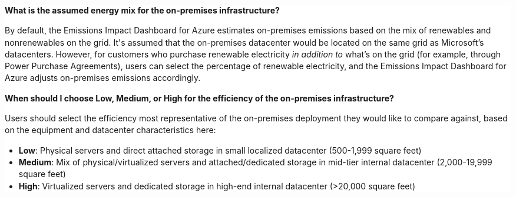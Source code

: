 **What is the assumed energy mix for the on-premises infrastructure?**

By default, the Emissions Impact Dashboard for Azure estimates on-premises emissions based on the mix of renewables and nonrenewables on the grid. It's assumed that the on-premises datacenter would be located on the same grid as Microsoft’s datacenters. However, for customers who purchase renewable electricity *in addition to* what’s on the grid (for example, through Power Purchase Agreements), users can select the percentage of renewable electricity, and the Emissions Impact Dashboard for Azure adjusts on-premises emissions accordingly.

**When should I choose Low, Medium, or High for the efficiency of the on-premises infrastructure?**

Users should select the efficiency most representative of the on-premises deployment they would like to compare against, based on the equipment and datacenter characteristics here:

- **Low**: Physical servers and direct attached storage in small localized datacenter (500-1,999 square feet)
- **Medium**: Mix of physical/virtualized servers and attached/dedicated storage in mid-tier internal datacenter (2,000-19,999 square feet)
- **High**: Virtualized servers and dedicated storage in high-end internal datacenter (>20,000 square feet)

